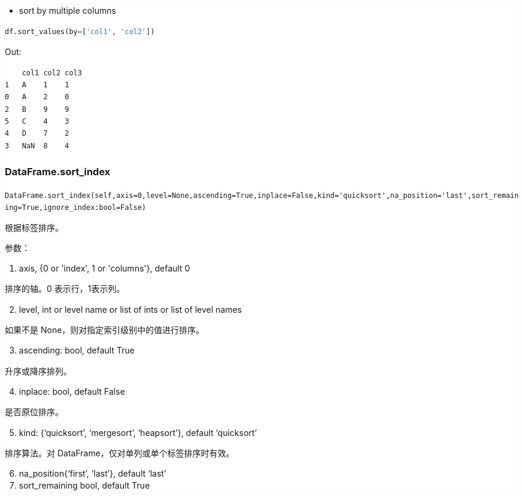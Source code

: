 - sort by multiple columns

```py
df.sort_values(by=['col1', 'col2'])
```

Out:

```cmd
    col1 col2 col3
1   A    1    1
0   A    2    0
2   B    9    9
5   C    4    3
4   D    7    2
3   NaN  8    4
```

### DataFrame.sort_index

`DataFrame.sort_index(self,axis=0,level=None,ascending=True,inplace=False,kind='quicksort',na_position='last',sort_remaining=True,ignore_index:bool=False)`

根据标签排序。

参数：

1. axis, {0 or 'index', 1 or 'columns'}, default 0

排序的轴。0 表示行，1表示列。

2. level, int or level name or list of ints or list of level names

如果不是 None，则对指定索引级别中的值进行排序。

3. ascending: bool, default True

升序或降序排列。

4. inplace: bool, default False

是否原位排序。

5. kind: {‘quicksort’, ‘mergesort’, ‘heapsort’}, default ‘quicksort’

排序算法。对 DataFrame，仅对单列或单个标签排序时有效。

6. na_position{‘first’, ‘last’}, default ‘last’
7. sort_remaining bool, default True